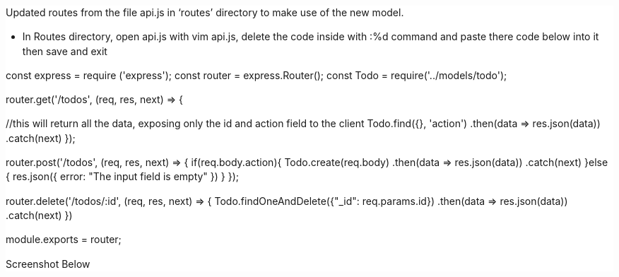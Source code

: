 Updated routes from the file api.js in ‘routes’ directory to make use of the new model.

- In Routes directory, open api.js with vim api.js, delete the code inside with :%d command and paste there code below into it then save and exit

const express = require ('express');
const router = express.Router();
const Todo = require('../models/todo');

router.get('/todos', (req, res, next) => {

//this will return all the data, exposing only the id and action field to the client
Todo.find({}, 'action')
.then(data => res.json(data))
.catch(next)
});

router.post('/todos', (req, res, next) => {
if(req.body.action){
Todo.create(req.body)
.then(data => res.json(data))
.catch(next)
}else {
res.json({
error: "The input field is empty"
})
}
});

router.delete('/todos/:id', (req, res, next) => {
Todo.findOneAndDelete({"_id": req.params.id})
.then(data => res.json(data))
.catch(next)
})

module.exports = router;

Screenshot Below
